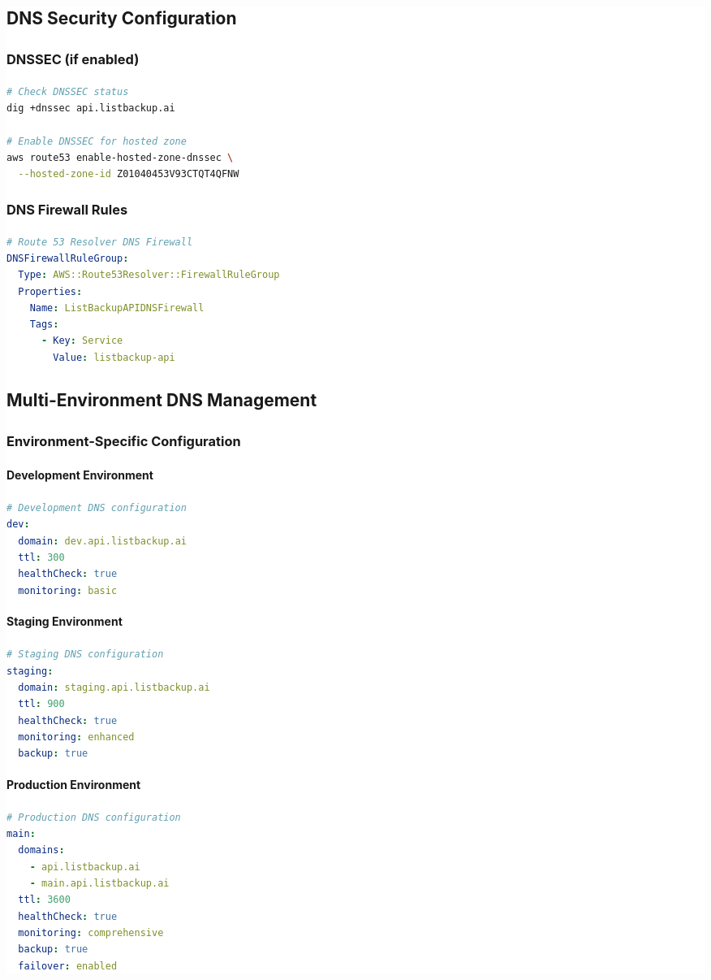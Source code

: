 
## DNS Security Configuration

### DNSSEC (if enabled)
```bash
# Check DNSSEC status
dig +dnssec api.listbackup.ai

# Enable DNSSEC for hosted zone
aws route53 enable-hosted-zone-dnssec \
  --hosted-zone-id Z01040453V93CTQT4QFNW
```

### DNS Firewall Rules
```yaml
# Route 53 Resolver DNS Firewall
DNSFirewallRuleGroup:
  Type: AWS::Route53Resolver::FirewallRuleGroup
  Properties:
    Name: ListBackupAPIDNSFirewall
    Tags:
      - Key: Service
        Value: listbackup-api
```

## Multi-Environment DNS Management

### Environment-Specific Configuration

#### Development Environment
```yaml
# Development DNS configuration
dev:
  domain: dev.api.listbackup.ai
  ttl: 300
  healthCheck: true
  monitoring: basic
```

#### Staging Environment
```yaml
# Staging DNS configuration
staging:
  domain: staging.api.listbackup.ai
  ttl: 900
  healthCheck: true
  monitoring: enhanced
  backup: true
```

#### Production Environment
```yaml
# Production DNS configuration
main:
  domains:
    - api.listbackup.ai
    - main.api.listbackup.ai
  ttl: 3600
  healthCheck: true
  monitoring: comprehensive
  backup: true
  failover: enabled
```

